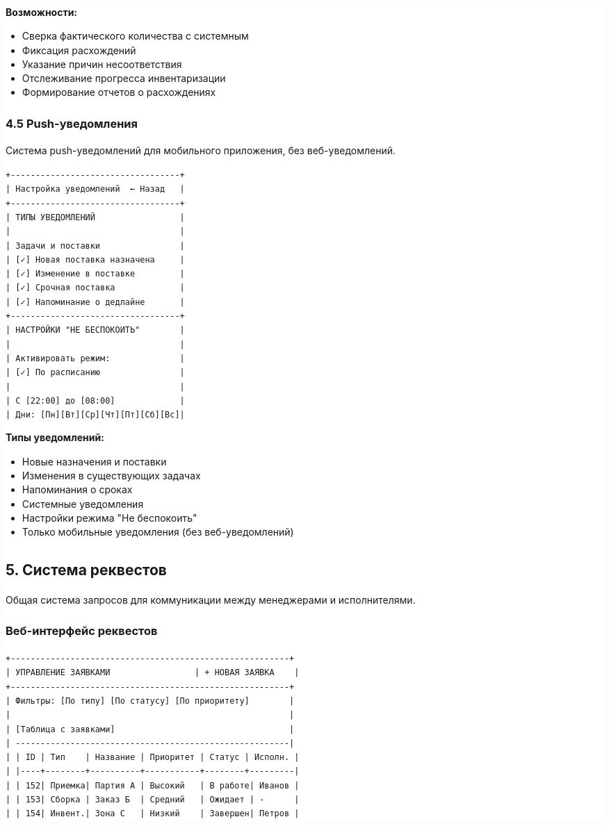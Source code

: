 **Возможности:**
- Сверка фактического количества с системным
- Фиксация расхождений
- Указание причин несоответствия
- Отслеживание прогресса инвентаризации
- Формирование отчетов о расхождениях

### 4.5 Push-уведомления

Система push-уведомлений для мобильного приложения, без веб-уведомлений.

```
+----------------------------------+
| Настройка уведомлений  ← Назад   |
+----------------------------------+
| ТИПЫ УВЕДОМЛЕНИЙ                 |
|                                  |
| Задачи и поставки                |
| [✓] Новая поставка назначена     |
| [✓] Изменение в поставке         |
| [✓] Срочная поставка             |
| [✓] Напоминание о дедлайне       |
+----------------------------------+
| НАСТРОЙКИ "НЕ БЕСПОКОИТЬ"        |
|                                  |
| Активировать режим:              |
| [✓] По расписанию                |
|                                  |
| С [22:00] до [08:00]             |
| Дни: [Пн][Вт][Ср][Чт][Пт][Сб][Вс]|
```

**Типы уведомлений:**
- Новые назначения и поставки
- Изменения в существующих задачах
- Напоминания о сроках
- Системные уведомления
- Настройки режима "Не беспокоить"
- Только мобильные уведомления (без веб-уведомлений)

## 5. Система реквестов

Общая система запросов для коммуникации между менеджерами и исполнителями.

### Веб-интерфейс реквестов

```
+--------------------------------------------------------+
| УПРАВЛЕНИЕ ЗАЯВКАМИ                 | + НОВАЯ ЗАЯВКА    |
+--------------------------------------------------------+
| Фильтры: [По типу] [По статусу] [По приоритету]        |
|                                                        |
| [Таблица с заявками]                                   |
| -------------------------------------------------------|
| | ID | Тип    | Название | Приоритет | Статус | Исполн. |
| |----+--------+----------+-----------+--------+---------|
| | 152| Приемка| Партия А | Высокий   | В работе| Иванов |
| | 153| Сборка | Заказ Б  | Средний   | Ожидает | -      |
| | 154| Инвент.| Зона C   | Низкий    | Завершен| Петров |
```
